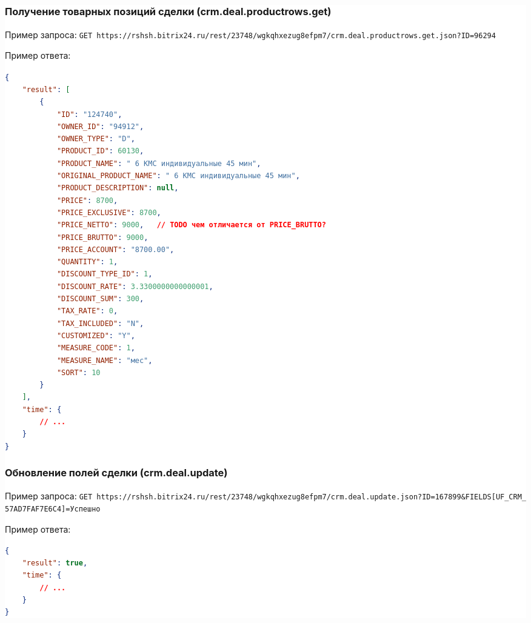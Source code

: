### Получение товарных позиций сделки (crm.deal.productrows.get)

Пример запроса:
`GET https://rshsh.bitrix24.ru/rest/23748/wgkqhxezug8efpm7/crm.deal.productrows.get.json?ID=96294`

Пример ответа:

``` json
{
    "result": [
        {
            "ID": "124740",
            "OWNER_ID": "94912",
            "OWNER_TYPE": "D",
            "PRODUCT_ID": 60130,
            "PRODUCT_NAME": " 6 КМС индивидуальные 45 мин",
            "ORIGINAL_PRODUCT_NAME": " 6 КМС индивидуальные 45 мин",
            "PRODUCT_DESCRIPTION": null,
            "PRICE": 8700,
            "PRICE_EXCLUSIVE": 8700,
            "PRICE_NETTO": 9000,   // TODO чем отличается от PRICE_BRUTTO?
            "PRICE_BRUTTO": 9000,
            "PRICE_ACCOUNT": "8700.00",
            "QUANTITY": 1,
            "DISCOUNT_TYPE_ID": 1,
            "DISCOUNT_RATE": 3.3300000000000001,
            "DISCOUNT_SUM": 300,
            "TAX_RATE": 0,
            "TAX_INCLUDED": "N",
            "CUSTOMIZED": "Y",
            "MEASURE_CODE": 1,
            "MEASURE_NAME": "мес",
            "SORT": 10
        }
    ],
    "time": {
        // ...
    }
}
```

### Обновление полей сделки (crm.deal.update)

Пример запроса:
`GET https://rshsh.bitrix24.ru/rest/23748/wgkqhxezug8efpm7/crm.deal.update.json?ID=167899&FIELDS[UF_CRM_57AD7FAF7E6C4]=Успешно`

Пример ответа:

``` json
{
    "result": true,
    "time": {
        // ...
    }
}
```
